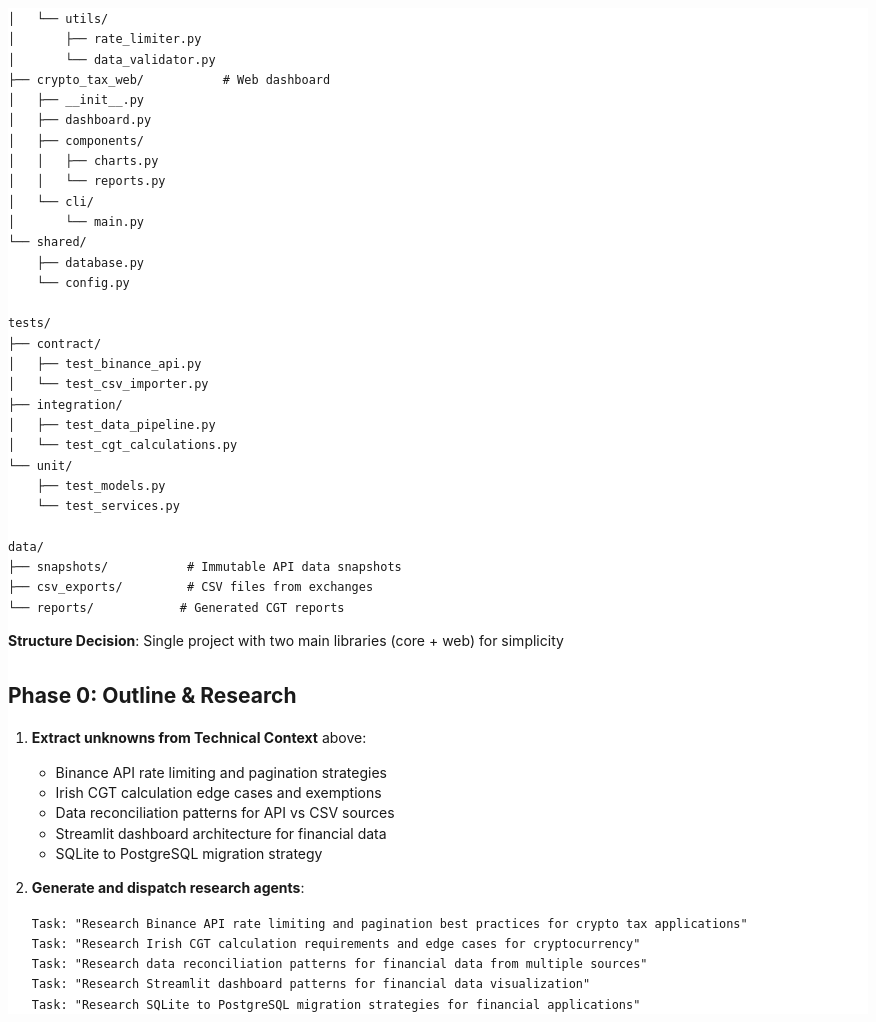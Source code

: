 ```
│   └── utils/
│       ├── rate_limiter.py
│       └── data_validator.py
├── crypto_tax_web/           # Web dashboard
│   ├── __init__.py
│   ├── dashboard.py
│   ├── components/
│   │   ├── charts.py
│   │   └── reports.py
│   └── cli/
│       └── main.py
└── shared/
    ├── database.py
    └── config.py

tests/
├── contract/
│   ├── test_binance_api.py
│   └── test_csv_importer.py
├── integration/
│   ├── test_data_pipeline.py
│   └── test_cgt_calculations.py
└── unit/
    ├── test_models.py
    └── test_services.py

data/
├── snapshots/           # Immutable API data snapshots
├── csv_exports/         # CSV files from exchanges
└── reports/            # Generated CGT reports
```

**Structure Decision**: Single project with two main libraries (core + web) for simplicity

## Phase 0: Outline & Research
1. **Extract unknowns from Technical Context** above:
   - Binance API rate limiting and pagination strategies
   - Irish CGT calculation edge cases and exemptions
   - Data reconciliation patterns for API vs CSV sources
   - Streamlit dashboard architecture for financial data
   - SQLite to PostgreSQL migration strategy

2. **Generate and dispatch research agents**:
   ```
   Task: "Research Binance API rate limiting and pagination best practices for crypto tax applications"
   Task: "Research Irish CGT calculation requirements and edge cases for cryptocurrency"
   Task: "Research data reconciliation patterns for financial data from multiple sources"
   Task: "Research Streamlit dashboard patterns for financial data visualization"
   Task: "Research SQLite to PostgreSQL migration strategies for financial applications"
   ```
